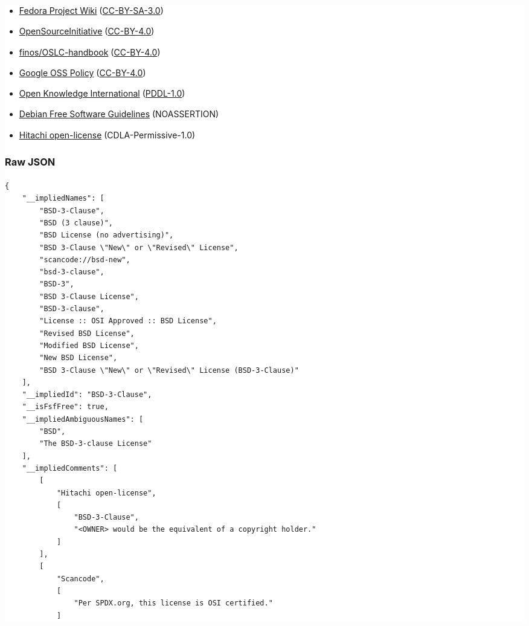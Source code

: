 -   [Fedora Project
    Wiki](https://fedoraproject.org/wiki/Licensing:Main?rd=Licensing "Fedora Project Wiki")
    ([CC-BY-SA-3.0](https://creativecommons.org/licenses/by-sa/3.0/legalcode "CC-BY-SA-3.0"))

-   [OpenSourceInitiative](https://opensource.org/licenses/ "OpenSourceInitiative")
    ([CC-BY-4.0](https://creativecommons.org/licenses/by/4.0/legalcode "CC-BY-4.0"))

-   [finos/OSLC-handbook](https://github.com/finos/OSLC-handbook/blob/master/src/BSD-3-Clause.yaml "finos/OSLC-handbook")
    ([CC-BY-4.0](https://creativecommons.org/licenses/by/4.0/legalcode "CC-BY-4.0"))

-   [Google OSS
    Policy](https://opensource.google.com/docs/thirdparty/licenses/ "Google OSS Policy")
    ([CC-BY-4.0](https://creativecommons.org/licenses/by/4.0/legalcode "CC-BY-4.0"))

-   [Open Knowledge
    International](https://github.com/okfn/licenses/blob/master/licenses.csv "Open Knowledge International")
    ([PDDL-1.0](https://opendatacommons.org/licenses/pddl/1-0/ "PDDL-1.0"))

-   [Debian Free Software
    Guidelines](https://wiki.debian.org/DFSGLicenses "Debian Free Software Guidelines")
    (NOASSERTION)

-   [Hitachi
    open-license](https://github.com/Hitachi/open-license "Hitachi open-license")
    (CDLA-Permissive-1.0)

### Raw JSON

    {
        "__impliedNames": [
            "BSD-3-Clause",
            "BSD (3 clause)",
            "BSD License (no advertising)",
            "BSD 3-Clause \"New\" or \"Revised\" License",
            "scancode://bsd-new",
            "bsd-3-clause",
            "BSD-3",
            "BSD 3-Clause License",
            "BSD-3-clause",
            "License :: OSI Approved :: BSD License",
            "Revised BSD License",
            "Modified BSD License",
            "New BSD License",
            "BSD 3-Clause \"New\" or \"Revised\" License (BSD-3-Clause)"
        ],
        "__impliedId": "BSD-3-Clause",
        "__isFsfFree": true,
        "__impliedAmbiguousNames": [
            "BSD",
            "The BSD-3-clause License"
        ],
        "__impliedComments": [
            [
                "Hitachi open-license",
                [
                    "BSD-3-Clause",
                    "<OWNER> would be the equivalent of a copyright holder."
                ]
            ],
            [
                "Scancode",
                [
                    "Per SPDX.org, this license is OSI certified."
                ]
